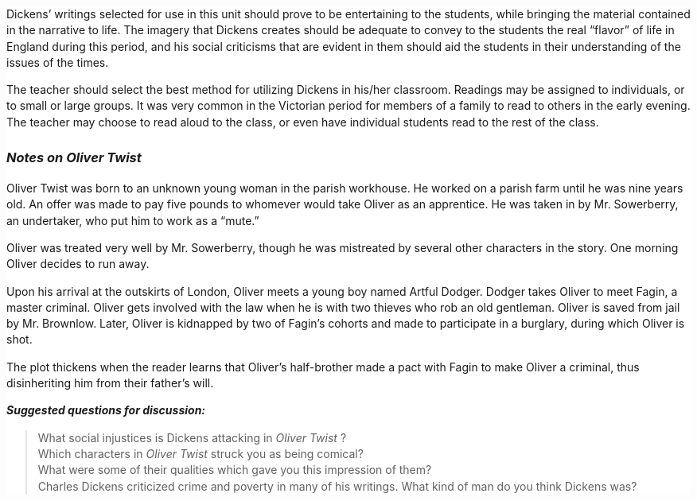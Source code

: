 Dickens’ writings selected for use in this unit should prove to be entertaining to the students, while bringing the material contained in the narrative to life. The imagery that Dickens creates should be adequate to convey to the students the real “flavor” of life in England during this period, and his social criticisms that are evident in them should aid the students in their understanding of the issues of the times.
</p>
<p>
The teacher should select the best method for utilizing Dickens in his/her classroom. Readings may be assigned to individuals, or to small or large groups. It was very common in the Victorian period for members of a family to read to others in the early evening. The teacher may choose to read aloud to the class, or even have individual students read to the rest of the class.
</p>
<h3>
<i>
Notes on Oliver Twist
</i>
</h3>
Oliver Twist was born to an unknown young woman in the parish workhouse. He worked on a parish farm until he was nine years old. An offer was made to pay five pounds to whomever would take Oliver as an apprentice. He was taken in by Mr. Sowerberry, an undertaker, who put him to work as a “mute.”
<p>
Oliver was treated very well by Mr. Sowerberry, though he was mistreated by several other characters in the story. One morning Oliver decides to run away.
</p>
<p>
Upon his arrival at the outskirts of London, Oliver meets a young boy named Artful Dodger. Dodger takes Oliver to meet Fagin, a master criminal. Oliver gets involved with the law when he is with two thieves who rob an old gentleman. Oliver is saved from jail by Mr. Brownlow. Later, Oliver is kidnapped by two of Fagin’s cohorts and made to participate in a burglary, during which Oliver is shot.
</p>
<p>
The plot thickens when the reader learns that Oliver’s half-brother made a pact with Fagin to make Oliver a criminal, thus disinheriting him from their father’s will.
</p>
<p>
<b>
<i>
Suggested questions for discussion:
</i>
</b>
<br/>
</p>
<blockquote>
<dl>
<dt>
What social injustices is Dickens attacking in
<i>
Oliver Twist
</i>
?
<dt>
Which characters in
<i>
Oliver Twist
</i>
struck you as being comical?
<dt>
What were some of their qualities which gave you this impression of them?
<dt>
Charles Dickens criticized crime and poverty in many of his writings. What kind of man do you think Dickens was?
</dt>
</dt>
</dt>